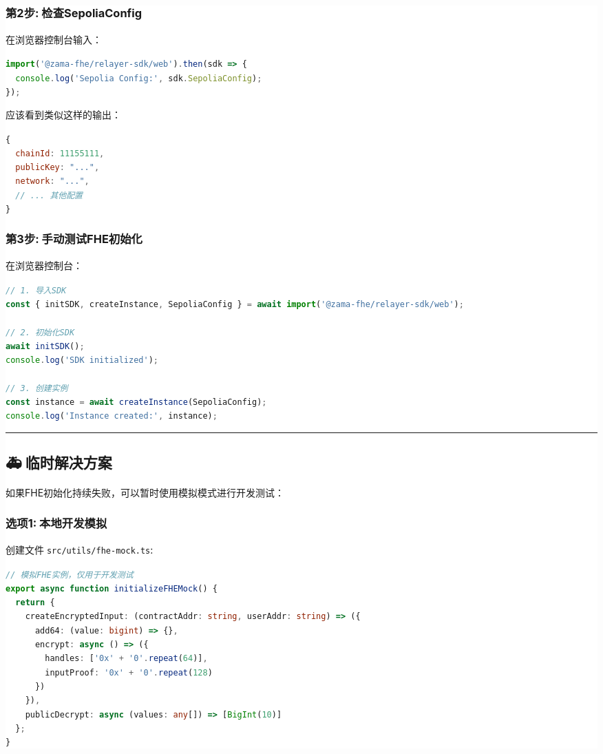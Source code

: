 ### 第2步: 检查SepoliaConfig

在浏览器控制台输入：

```javascript
import('@zama-fhe/relayer-sdk/web').then(sdk => {
  console.log('Sepolia Config:', sdk.SepoliaConfig);
});
```

应该看到类似这样的输出：
```javascript
{
  chainId: 11155111,
  publicKey: "...",
  network: "...",
  // ... 其他配置
}
```

### 第3步: 手动测试FHE初始化

在浏览器控制台：

```javascript
// 1. 导入SDK
const { initSDK, createInstance, SepoliaConfig } = await import('@zama-fhe/relayer-sdk/web');

// 2. 初始化SDK
await initSDK();
console.log('SDK initialized');

// 3. 创建实例
const instance = await createInstance(SepoliaConfig);
console.log('Instance created:', instance);
```

---

## 🚑 临时解决方案

如果FHE初始化持续失败，可以暂时使用模拟模式进行开发测试：

### 选项1: 本地开发模拟

创建文件 `src/utils/fhe-mock.ts`:

```typescript
// 模拟FHE实例，仅用于开发测试
export async function initializeFHEMock() {
  return {
    createEncryptedInput: (contractAddr: string, userAddr: string) => ({
      add64: (value: bigint) => {},
      encrypt: async () => ({
        handles: ['0x' + '0'.repeat(64)],
        inputProof: '0x' + '0'.repeat(128)
      })
    }),
    publicDecrypt: async (values: any[]) => [BigInt(10)]
  };
}
```
